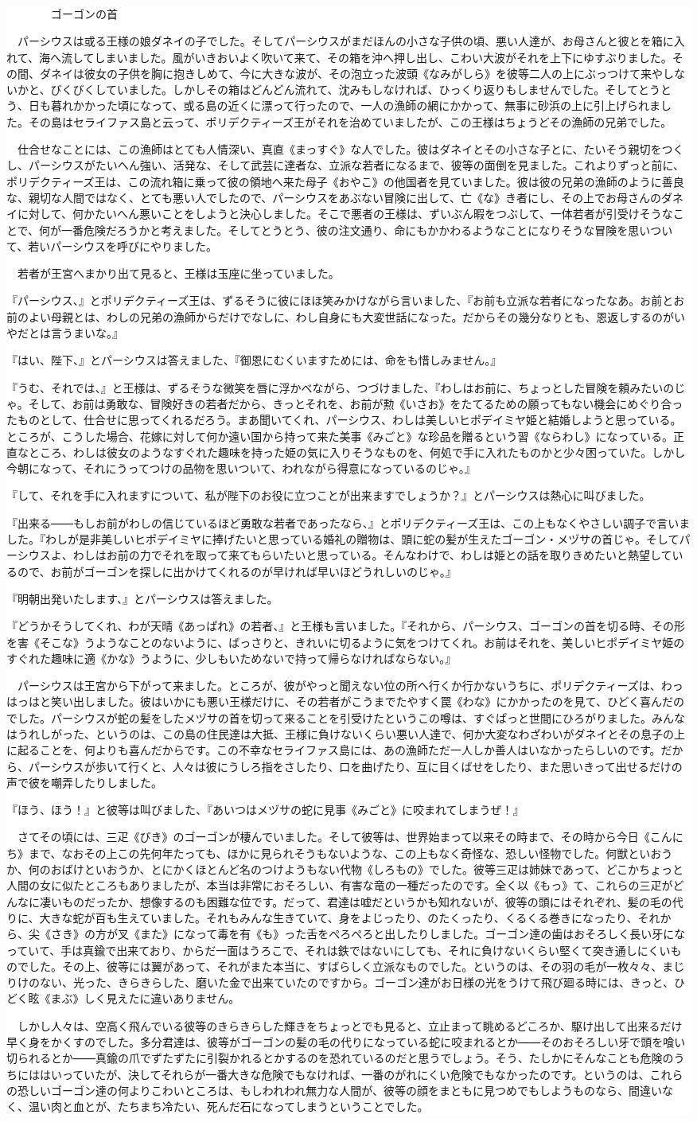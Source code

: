 




　　　　ゴーゴンの首



　パーシウスは或る王様の娘ダネイの子でした。そしてパーシウスがまだほんの小さな子供の頃、悪い人達が、お母さんと彼とを箱に入れて、海へ流してしまいました。風がいきおいよく吹いて来て、その箱を沖へ押し出し、こわい大波がそれを上下にゆすぶりました。その間、ダネイは彼女の子供を胸に抱きしめて、今に大きな波が、その泡立った波頭《なみがしら》を彼等二人の上にぶっつけて来やしないかと、びくびくしていました。しかしその箱はどんどん流れて、沈みもしなければ、ひっくり返りもしませんでした。そしてとうとう、日も暮れかかった頃になって、或る島の近くに漂って行ったので、一人の漁師の網にかかって、無事に砂浜の上に引上げられました。その島はセライファス島と云って、ポリデクティーズ王がそれを治めていましたが、この王様はちょうどその漁師の兄弟でした。

　仕合せなことには、この漁師はとても人情深い、真直《まっすぐ》な人でした。彼はダネイとその小さな子とに、たいそう親切をつくし、パーシウスがたいへん強い、活発な、そして武芸に達者な、立派な若者になるまで、彼等の面倒を見ました。これよりずっと前に、ポリデクティーズ王は、この流れ箱に乗って彼の領地へ来た母子《おやこ》の他国者を見ていました。彼は彼の兄弟の漁師のように善良な、親切な人間ではなく、とても悪い人でしたので、パーシウスをあぶない冒険に出して、亡《な》き者にし、その上でお母さんのダネイに対して、何かたいへん悪いことをしようと決心しました。そこで悪者の王様は、ずいぶん暇をつぶして、一体若者が引受けそうなことで、何が一番危険だろうかと考えました。そしてとうとう、彼の注文通り、命にもかかわるようなことになりそうな冒険を思いついて、若いパーシウスを呼びにやりました。

　若者が王宮へまかり出て見ると、王様は玉座に坐っていました。

『パーシウス、』とポリデクティーズ王は、ずるそうに彼にほほ笑みかけながら言いました、『お前も立派な若者になったなあ。お前とお前のよい母親とは、わしの兄弟の漁師からだけでなしに、わし自身にも大変世話になった。だからその幾分なりとも、恩返しするのがいやだとは言うまいな。』

『はい、陛下、』とパーシウスは答えました、『御恩にむくいますためには、命をも惜しみません。』

『うむ、それでは、』と王様は、ずるそうな微笑を唇に浮かべながら、つづけました、『わしはお前に、ちょっとした冒険を頼みたいのじゃ。そして、お前は勇敢な、冒険好きの若者だから、きっとそれを、お前が勲《いさお》をたてるための願ってもない機会にめぐり合ったものとして、仕合せに思ってくれるだろう。まあ聞いてくれ、パーシウス、わしは美しいヒポデイミヤ姫と結婚しようと思っている。ところが、こうした場合、花嫁に対して何か遠い国から持って来た美事《みごと》な珍品を贈るという習《ならわし》になっている。正直なところ、わしは彼女のようなすぐれた趣味を持った姫の気に入りそうなものを、何処で手に入れたものかと少々困っていた。しかし今朝になって、それにうってつけの品物を思いついて、われながら得意になっているのじゃ。』

『して、それを手に入れますについて、私が陛下のお役に立つことが出来ますでしょうか？』とパーシウスは熱心に叫びました。

『出来る――もしお前がわしの信じているほど勇敢な若者であったなら、』とポリデクティーズ王は、この上もなくやさしい調子で言いました。『わしが是非美しいヒポデイミヤに捧げたいと思っている婚礼の贈物は、頭に蛇の髪が生えたゴーゴン・メヅサの首じゃ。そしてパーシウスよ、わしはお前の力でそれを取って来てもらいたいと思っている。そんなわけで、わしは姫との話を取りきめたいと熱望しているので、お前がゴーゴンを探しに出かけてくれるのが早ければ早いほどうれしいのじゃ。』

『明朝出発いたします、』とパーシウスは答えました。

『どうかそうしてくれ、わが天晴《あっぱれ》の若者、』と王様も言いました。『それから、パーシウス、ゴーゴンの首を切る時、その形を害《そこな》うようなことのないように、ばっさりと、きれいに切るように気をつけてくれ。お前はそれを、美しいヒポデイミヤ姫のすぐれた趣味に適《かな》うように、少しもいためないで持って帰らなければならない。』

　パーシウスは王宮から下がって来ました。ところが、彼がやっと聞えない位の所へ行くか行かないうちに、ポリデクティーズは、わっはっはと笑い出しました。彼はいかにも悪い王様だけに、その若者がこうまでたやすく罠《わな》にかかったのを見て、ひどく喜んだのでした。パーシウスが蛇の髪をしたメヅサの首を切って来ることを引受けたというこの噂は、すぐぱっと世間にひろがりました。みんなはうれしがった、というのは、この島の住民達は大抵、王様に負けないくらい悪い人達で、何か大変なわざわいがダネイとその息子の上に起ることを、何よりも喜んだからです。この不幸なセライファス島には、あの漁師ただ一人しか善人はいなかったらしいのです。だから、パーシウスが歩いて行くと、人々は彼にうしろ指をさしたり、口を曲げたり、互に目くばせをしたり、また思いきって出せるだけの声で彼を嘲弄したりしました。

『ほう、ほう！』と彼等は叫びました、『あいつはメヅサの蛇に見事《みごと》に咬まれてしまうぜ！』

　さてその頃には、三疋《びき》のゴーゴンが棲んでいました。そして彼等は、世界始まって以来その時まで、その時から今日《こんにち》まで、なおその上この先何年たっても、ほかに見られそうもないような、この上もなく奇怪な、恐しい怪物でした。何獣といおうか、何のおばけといおうか、とにかくほとんど名のつけようもない代物《しろもの》でした。彼等三疋は姉妹であって、どこかちょっと人間の女に似たところもありましたが、本当は非常におそろしい、有害な竜の一種だったのです。全く以《もっ》て、これらの三疋がどんなに凄いものだったか、想像するのも困難な位です。だって、君達は嘘だというかも知れないが、彼等の頭にはそれぞれ、髪の毛の代りに、大きな蛇が百も生えていました。それもみんな生きていて、身をよじったり、のたくったり、くるくる巻きになったり、それから、尖《さき》の方が叉《また》になって毒を有《も》った舌をぺろぺろと出したりしました。ゴーゴン達の歯はおそろしく長い牙になっていて、手は真鍮で出来ており、からだ一面はうろこで、それは鉄ではないにしても、それに負けないくらい堅くて突き通しにくいものでした。その上、彼等には翼があって、それがまた本当に、すばらしく立派なものでした。というのは、その羽の毛が一枚々々、まじりけのない、光った、きらきらした、磨いた金で出来ていたのですから。ゴーゴン達がお日様の光をうけて飛び廻る時には、きっと、ひどく眩《まぶ》しく見えたに違いありません。

　しかし人々は、空高く飛んでいる彼等のきらきらした輝きをちょっとでも見ると、立止まって眺めるどころか、駆け出して出来るだけ早く身をかくすのでした。多分君達は、彼等がゴーゴンの髪の毛の代りになっている蛇に咬まれるとか――そのおそろしい牙で頭を喰い切られるとか――真鍮の爪でずたずたに引裂かれるとかするのを恐れているのだと思うでしょう。そう、たしかにそんなことも危険のうちにははいっていたが、決してそれらが一番大きな危険でもなければ、一番のがれにくい危険でもなかったのです。というのは、これらの恐しいゴーゴン達の何よりこわいところは、もしわれわれ無力な人間が、彼等の顔をまともに見つめでもしようものなら、間違いなく、温い肉と血とが、たちまち冷たい、死んだ石になってしまうということでした。
